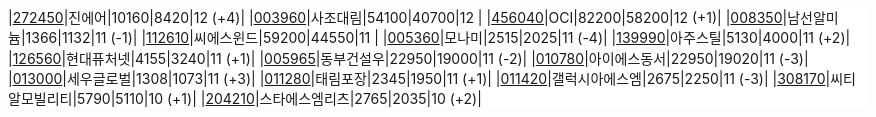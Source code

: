 |[272450](https://finance.daum.net/quotes/A272450)|진에어|10160|8420|12 (+4)|
|[003960](https://finance.daum.net/quotes/A003960)|사조대림|54100|40700|12 |
|[456040](https://finance.daum.net/quotes/A456040)|OCI|82200|58200|12 (+1)|
|[008350](https://finance.daum.net/quotes/A008350)|남선알미늄|1366|1132|11 (-1)|
|[112610](https://finance.daum.net/quotes/A112610)|씨에스윈드|59200|44550|11 |
|[005360](https://finance.daum.net/quotes/A005360)|모나미|2515|2025|11 (-4)|
|[139990](https://finance.daum.net/quotes/A139990)|아주스틸|5130|4000|11 (+2)|
|[126560](https://finance.daum.net/quotes/A126560)|현대퓨처넷|4155|3240|11 (+1)|
|[005965](https://finance.daum.net/quotes/A005965)|동부건설우|22950|19000|11 (-2)|
|[010780](https://finance.daum.net/quotes/A010780)|아이에스동서|22950|19020|11 (-3)|
|[013000](https://finance.daum.net/quotes/A013000)|세우글로벌|1308|1073|11 (+3)|
|[011280](https://finance.daum.net/quotes/A011280)|태림포장|2345|1950|11 (+1)|
|[011420](https://finance.daum.net/quotes/A011420)|갤럭시아에스엠|2675|2250|11 (-3)|
|[308170](https://finance.daum.net/quotes/A308170)|씨티알모빌리티|5790|5110|10 (+1)|
|[204210](https://finance.daum.net/quotes/A204210)|스타에스엠리츠|2765|2035|10 (+2)|
